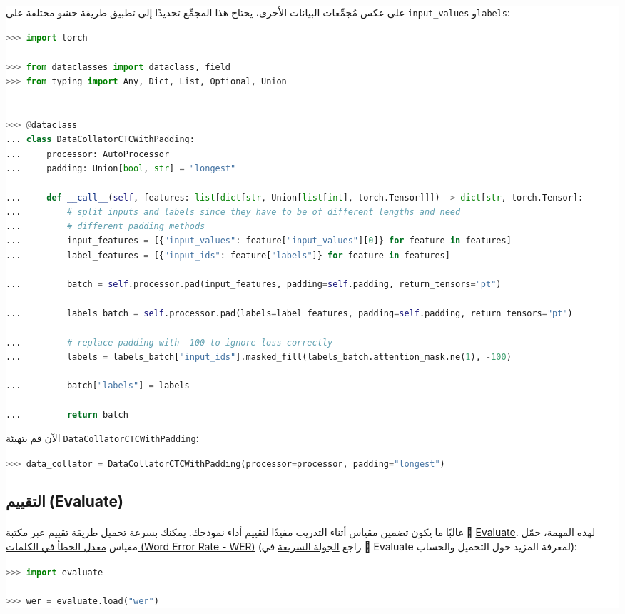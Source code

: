 على عكس مُجمِّعات البيانات الأخرى، يحتاج هذا المجمِّع تحديدًا إلى تطبيق طريقة حشو مختلفة على `input_values` و`labels`:

```py
>>> import torch

>>> from dataclasses import dataclass, field
>>> from typing import Any, Dict, List, Optional, Union


>>> @dataclass
... class DataCollatorCTCWithPadding:
...     processor: AutoProcessor
...     padding: Union[bool, str] = "longest"

...     def __call__(self, features: list[dict[str, Union[list[int], torch.Tensor]]]) -> dict[str, torch.Tensor]:
...         # split inputs and labels since they have to be of different lengths and need
...         # different padding methods
...         input_features = [{"input_values": feature["input_values"][0]} for feature in features]
...         label_features = [{"input_ids": feature["labels"]} for feature in features]

...         batch = self.processor.pad(input_features, padding=self.padding, return_tensors="pt")

...         labels_batch = self.processor.pad(labels=label_features, padding=self.padding, return_tensors="pt")

...         # replace padding with -100 to ignore loss correctly
...         labels = labels_batch["input_ids"].masked_fill(labels_batch.attention_mask.ne(1), -100)

...         batch["labels"] = labels

...         return batch
```

الآن قم بتهيئة `DataCollatorCTCWithPadding`:

```py
>>> data_collator = DataCollatorCTCWithPadding(processor=processor, padding="longest")
```

## التقييم (Evaluate)

غالبًا ما يكون تضمين مقياس أثناء التدريب مفيدًا لتقييم أداء نموذجك. يمكنك بسرعة تحميل طريقة تقييم عبر مكتبة 🤗 [Evaluate](https://huggingface.co/docs/evaluate/index). لهذه المهمة، حمّل مقياس [معدل الخطأ في الكلمات (Word Error Rate - WER)](https://huggingface.co/spaces/evaluate-metric/wer) (راجع [الجولة السريعة](https://huggingface.co/docs/evaluate/a_quick_tour) في 🤗 Evaluate لمعرفة المزيد حول التحميل والحساب):

```py
>>> import evaluate

>>> wer = evaluate.load("wer")
```
